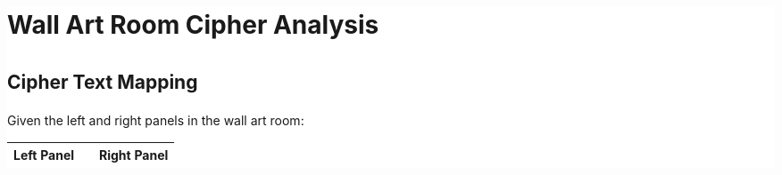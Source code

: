 # Wall Art Room Cipher Analysis

## Cipher Text Mapping

Given the left and right panels in the wall art room:

| Left Panel | | Right Panel |
|--|--|--|
